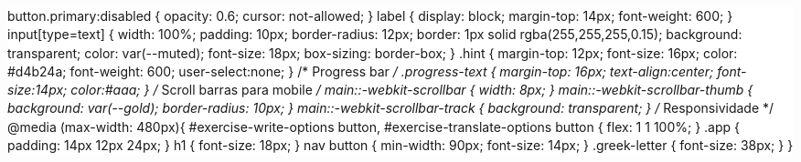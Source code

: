   button.primary:disabled {
    opacity: 0.6;
    cursor: not-allowed;
  }
  label {
    display: block;
    margin-top: 14px;
    font-weight: 600;
  }
  input[type=text] {
    width: 100%;
    padding: 10px;
    border-radius: 12px;
    border: 1px solid rgba(255,255,255,0.15);
    background: transparent;
    color: var(--muted);
    font-size: 18px;
    box-sizing: border-box;
  }
  .hint {
    margin-top: 12px;
    font-size: 16px;
    color: #d4b24a;
    font-weight: 600;
    user-select:none;
  }
  /* Progress bar */
  .progress-text {
    margin-top: 16px; 
    text-align:center; 
    font-size:14px; 
    color:#aaa;
  }
  /* Scroll barras para mobile */
  main::-webkit-scrollbar {
    width: 8px;
  }
  main::-webkit-scrollbar-thumb {
    background: var(--gold);
    border-radius: 10px;
  }
  main::-webkit-scrollbar-track {
    background: transparent;
  }
  /* Responsividade */
  @media (max-width: 480px){
    #exercise-write-options button, #exercise-translate-options button {
      flex: 1 1 100%;
    }
    .app {
      padding: 14px 12px 24px;
    }
    h1 {
      font-size: 18px;
    }
    nav button {
      min-width: 90px;
      font-size: 14px;
    }
    .greek-letter {
      font-size: 38px;
    }
  }
</style>